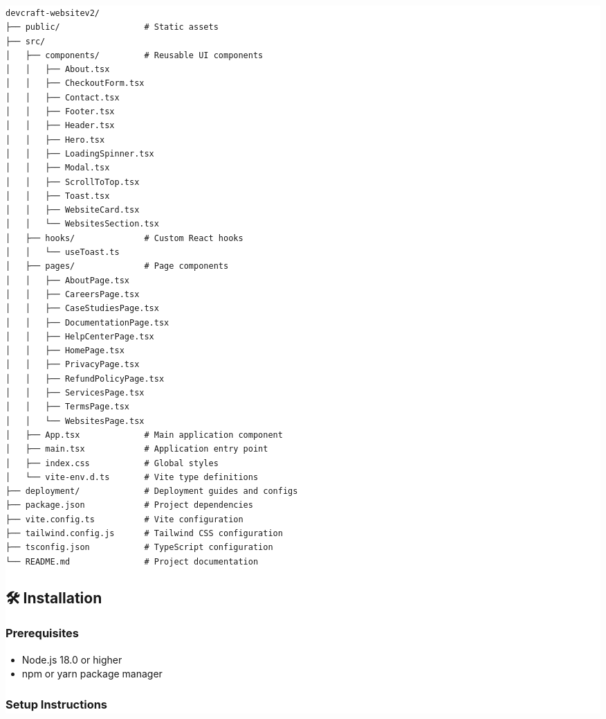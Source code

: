 ```
devcraft-websitev2/
├── public/                 # Static assets
├── src/
│   ├── components/         # Reusable UI components
│   │   ├── About.tsx
│   │   ├── CheckoutForm.tsx
│   │   ├── Contact.tsx
│   │   ├── Footer.tsx
│   │   ├── Header.tsx
│   │   ├── Hero.tsx
│   │   ├── LoadingSpinner.tsx
│   │   ├── Modal.tsx
│   │   ├── ScrollToTop.tsx
│   │   ├── Toast.tsx
│   │   ├── WebsiteCard.tsx
│   │   └── WebsitesSection.tsx
│   ├── hooks/              # Custom React hooks
│   │   └── useToast.ts
│   ├── pages/              # Page components
│   │   ├── AboutPage.tsx
│   │   ├── CareersPage.tsx
│   │   ├── CaseStudiesPage.tsx
│   │   ├── DocumentationPage.tsx
│   │   ├── HelpCenterPage.tsx
│   │   ├── HomePage.tsx
│   │   ├── PrivacyPage.tsx
│   │   ├── RefundPolicyPage.tsx
│   │   ├── ServicesPage.tsx
│   │   ├── TermsPage.tsx
│   │   └── WebsitesPage.tsx
│   ├── App.tsx             # Main application component
│   ├── main.tsx            # Application entry point
│   ├── index.css           # Global styles
│   └── vite-env.d.ts       # Vite type definitions
├── deployment/             # Deployment guides and configs
├── package.json            # Project dependencies
├── vite.config.ts          # Vite configuration
├── tailwind.config.js      # Tailwind CSS configuration
├── tsconfig.json           # TypeScript configuration
└── README.md               # Project documentation
```

## 🛠️ Installation

### Prerequisites
- Node.js 18.0 or higher
- npm or yarn package manager

### Setup Instructions

